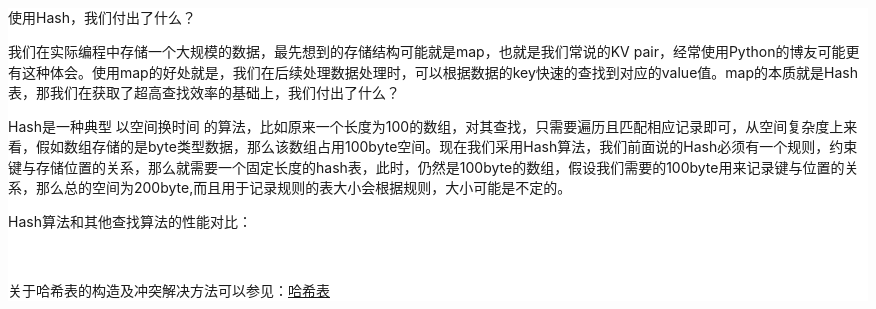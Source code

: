 使用Hash，我们付出了什么？

我们在实际编程中存储一个大规模的数据，最先想到的存储结构可能就是map，也就是我们常说的KV pair，经常使用Python的博友可能更有这种体会。使用map的好处就是，我们在后续处理数据处理时，可以根据数据的key快速的查找到对应的value值。map的本质就是Hash表，那我们在获取了超高查找效率的基础上，我们付出了什么？

Hash是一种典型 以空间换时间 的算法，比如原来一个长度为100的数组，对其查找，只需要遍历且匹配相应记录即可，从空间复杂度上来看，假如数组存储的是byte类型数据，那么该数组占用100byte空间。现在我们采用Hash算法，我们前面说的Hash必须有一个规则，约束键与存储位置的关系，那么就需要一个固定长度的hash表，此时，仍然是100byte的数组，假设我们需要的100byte用来记录键与位置的关系，那么总的空间为200byte,而且用于记录规则的表大小会根据规则，大小可能是不定的。

Hash算法和其他查找算法的性能对比：

<figure><img src="https://pic1.zhimg.com/80/v2-e4b0df3508f85d20e591a1a814f64fa4_1440w.webp" alt=""><figcaption></figcaption></figure>

关于哈希表的构造及冲突解决方法可以参见：[哈希表](https://link.zhihu.com/?target=https%3A//www.cnblogs.com/zkfopen/p/10610703.html)
